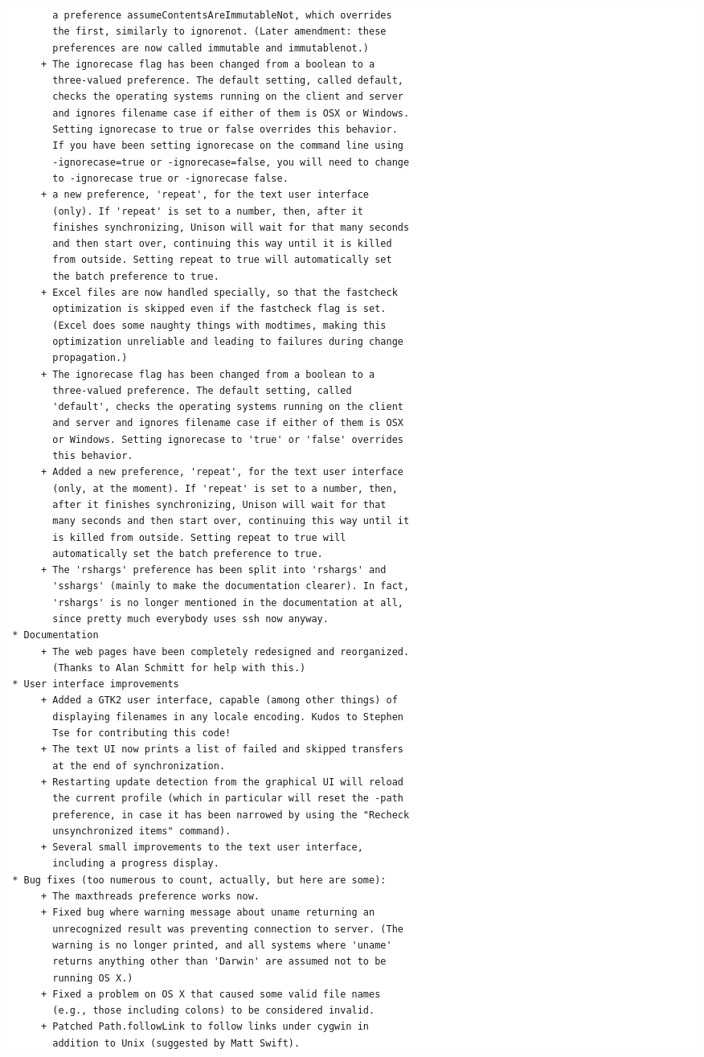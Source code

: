             a preference assumeContentsAreImmutableNot, which overrides
            the first, similarly to ignorenot. (Later amendment: these
            preferences are now called immutable and immutablenot.)
          + The ignorecase flag has been changed from a boolean to a
            three-valued preference. The default setting, called default,
            checks the operating systems running on the client and server
            and ignores filename case if either of them is OSX or Windows.
            Setting ignorecase to true or false overrides this behavior.
            If you have been setting ignorecase on the command line using
            -ignorecase=true or -ignorecase=false, you will need to change
            to -ignorecase true or -ignorecase false.
          + a new preference, 'repeat', for the text user interface
            (only). If 'repeat' is set to a number, then, after it
            finishes synchronizing, Unison will wait for that many seconds
            and then start over, continuing this way until it is killed
            from outside. Setting repeat to true will automatically set
            the batch preference to true.
          + Excel files are now handled specially, so that the fastcheck
            optimization is skipped even if the fastcheck flag is set.
            (Excel does some naughty things with modtimes, making this
            optimization unreliable and leading to failures during change
            propagation.)
          + The ignorecase flag has been changed from a boolean to a
            three-valued preference. The default setting, called
            'default', checks the operating systems running on the client
            and server and ignores filename case if either of them is OSX
            or Windows. Setting ignorecase to 'true' or 'false' overrides
            this behavior.
          + Added a new preference, 'repeat', for the text user interface
            (only, at the moment). If 'repeat' is set to a number, then,
            after it finishes synchronizing, Unison will wait for that
            many seconds and then start over, continuing this way until it
            is killed from outside. Setting repeat to true will
            automatically set the batch preference to true.
          + The 'rshargs' preference has been split into 'rshargs' and
            'sshargs' (mainly to make the documentation clearer). In fact,
            'rshargs' is no longer mentioned in the documentation at all,
            since pretty much everybody uses ssh now anyway.
     * Documentation
          + The web pages have been completely redesigned and reorganized.
            (Thanks to Alan Schmitt for help with this.)
     * User interface improvements
          + Added a GTK2 user interface, capable (among other things) of
            displaying filenames in any locale encoding. Kudos to Stephen
            Tse for contributing this code!
          + The text UI now prints a list of failed and skipped transfers
            at the end of synchronization.
          + Restarting update detection from the graphical UI will reload
            the current profile (which in particular will reset the -path
            preference, in case it has been narrowed by using the "Recheck
            unsynchronized items" command).
          + Several small improvements to the text user interface,
            including a progress display.
     * Bug fixes (too numerous to count, actually, but here are some):
          + The maxthreads preference works now.
          + Fixed bug where warning message about uname returning an
            unrecognized result was preventing connection to server. (The
            warning is no longer printed, and all systems where 'uname'
            returns anything other than 'Darwin' are assumed not to be
            running OS X.)
          + Fixed a problem on OS X that caused some valid file names
            (e.g., those including colons) to be considered invalid.
          + Patched Path.followLink to follow links under cygwin in
            addition to Unix (suggested by Matt Swift).
